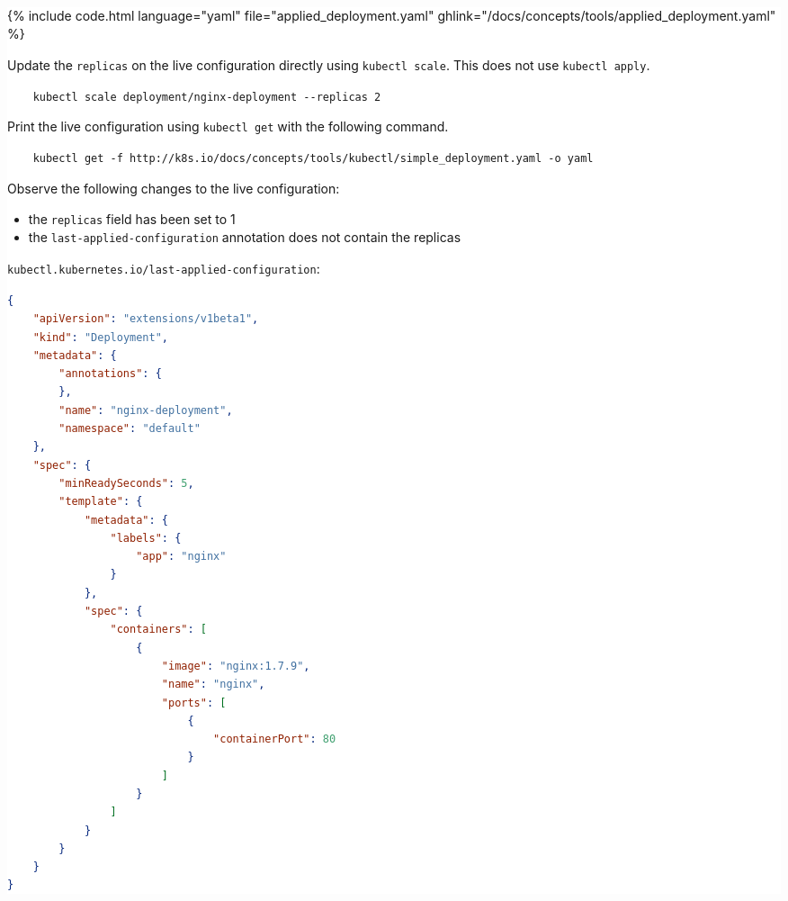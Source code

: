 {% include code.html language="yaml" file="applied_deployment.yaml" ghlink="/docs/concepts/tools/applied_deployment.yaml" %}

Update the `replicas` on the live configuration directly using `kubectl scale`.  This does not use `kubectl apply`.

        kubectl scale deployment/nginx-deployment --replicas 2

Print the live configuration using `kubectl get` with the following
command.

        kubectl get -f http://k8s.io/docs/concepts/tools/kubectl/simple_deployment.yaml -o yaml

Observe the following changes to the live configuration:

- the `replicas` field has been set to 1
- the `last-applied-configuration` annotation does not contain the replicas

`kubectl.kubernetes.io/last-applied-configuration`:

```json
{
	"apiVersion": "extensions/v1beta1",
	"kind": "Deployment",
	"metadata": {
		"annotations": {
		},
		"name": "nginx-deployment",
		"namespace": "default"
	},
	"spec": {
		"minReadySeconds": 5,
		"template": {
			"metadata": {
				"labels": {
					"app": "nginx"
				}
			},
			"spec": {
				"containers": [
					{
						"image": "nginx:1.7.9",
						"name": "nginx",
						"ports": [
							{
								"containerPort": 80
							}
						]
					}
				]
			}
		}
	}
}
```
